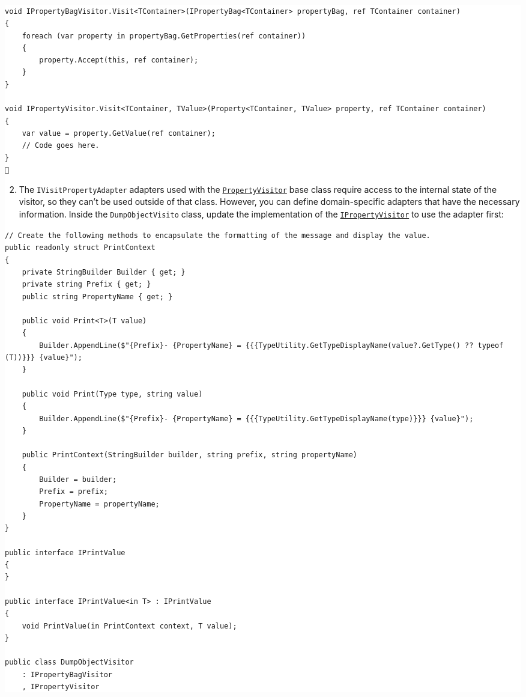 ```
void IPropertyBagVisitor.Visit<TContainer>(IPropertyBag<TContainer> propertyBag, ref TContainer container)
{
    foreach (var property in propertyBag.GetProperties(ref container))
    {
        property.Accept(this, ref container);
    }
}
        
void IPropertyVisitor.Visit<TContainer, TValue>(Property<TContainer, TValue> property, ref TContainer container)
{
    var value = property.GetValue(ref container);
    // Code goes here.
}

```

  2. The `IVisitPropertyAdapter` adapters used with the [`PropertyVisitor`](https://docs.unity3d.com/6000.0/Documentation/ScriptReference/Unity.Properties.PropertyVisitor.html) base class require access to the internal state of the visitor, so they can’t be used outside of that class. However, you can define domain-specific adapters that have the necessary information. Inside the `DumpObjectVisito` class, update the implementation of the [`IPropertyVisitor`](https://docs.unity3d.com/6000.0/Documentation/ScriptReference/Unity.Properties.IPropertyVisitor.html) to use the adapter first:
```
// Create the following methods to encapsulate the formatting of the message and display the value.
public readonly struct PrintContext
{
    private StringBuilder Builder { get; }
    private string Prefix { get; }
    public string PropertyName { get; }

    public void Print<T>(T value)
    {
        Builder.AppendLine($"{Prefix}- {PropertyName} = {{{TypeUtility.GetTypeDisplayName(value?.GetType() ?? typeof(T))}}} {value}");
    }
        
    public void Print(Type type, string value)
    {
        Builder.AppendLine($"{Prefix}- {PropertyName} = {{{TypeUtility.GetTypeDisplayName(type)}}} {value}");
    }

    public PrintContext(StringBuilder builder, string prefix, string propertyName)
    {
        Builder = builder;
        Prefix = prefix;
        PropertyName = propertyName;
    }
}

public interface IPrintValue
{
}

public interface IPrintValue<in T> : IPrintValue
{
    void PrintValue(in PrintContext context, T value);
}

public class DumpObjectVisitor
    : IPropertyBagVisitor
    , IPropertyVisitor
```